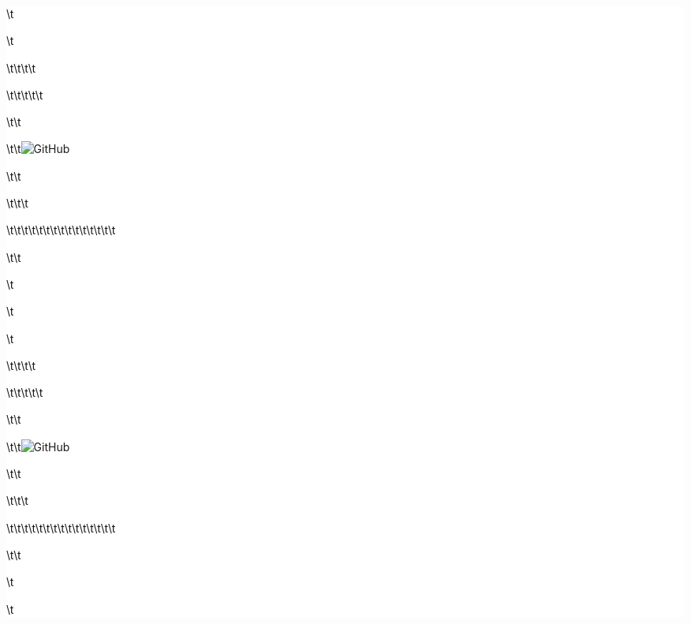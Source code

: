 

\t



\t



\t\t\t\t

\t\t\t\t\t

\t\t

\t\t![GitHub](https://cdn.wp-modula.com/client/q_lossless,ret_img,w_683,h_1024/https://chinadigitaltimes.net/chinese/files/2022/10/2.jpeg)

\t\t

\t\t\t

\t\t\t\t\t\t\t\t\t\t\t\t\t\t\t

\t\t



\t





\t



\t



\t\t\t\t

\t\t\t\t\t

\t\t

\t\t![GitHub](https://cdn.wp-modula.com/client/q_lossless,ret_img,w_791,h_1024/https://chinadigitaltimes.net/chinese/files/2022/10/8.jpeg)

\t\t

\t\t\t

\t\t\t\t\t\t\t\t\t\t\t\t\t\t\t

\t\t



\t





\t


